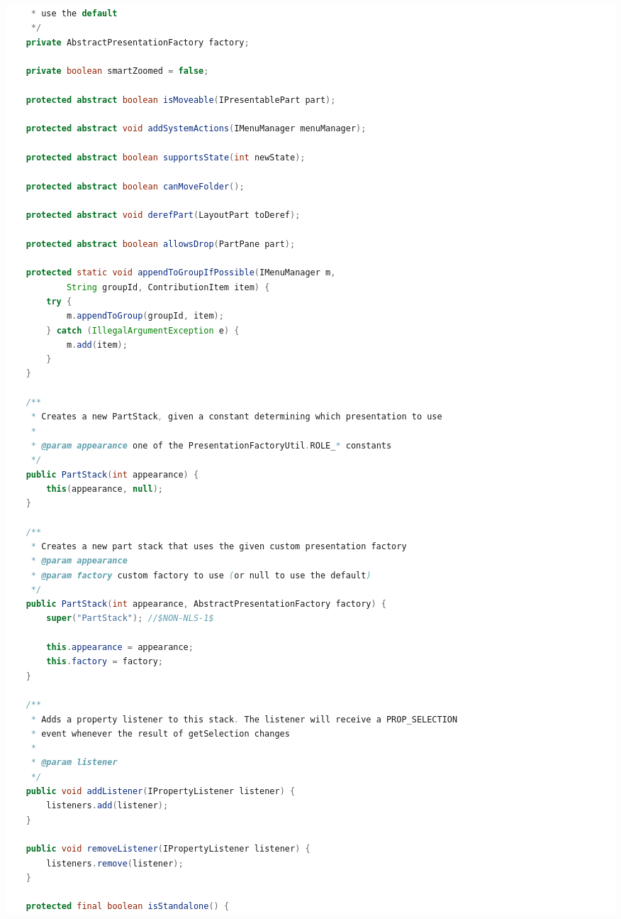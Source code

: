 ```java
     * use the default
     */
    private AbstractPresentationFactory factory;

	private boolean smartZoomed = false;
            
    protected abstract boolean isMoveable(IPresentablePart part);

    protected abstract void addSystemActions(IMenuManager menuManager);

    protected abstract boolean supportsState(int newState);

    protected abstract boolean canMoveFolder();

    protected abstract void derefPart(LayoutPart toDeref);

    protected abstract boolean allowsDrop(PartPane part);

    protected static void appendToGroupIfPossible(IMenuManager m,
            String groupId, ContributionItem item) {
        try {
            m.appendToGroup(groupId, item);
        } catch (IllegalArgumentException e) {
            m.add(item);
        }
    }
    
    /**
     * Creates a new PartStack, given a constant determining which presentation to use
     * 
     * @param appearance one of the PresentationFactoryUtil.ROLE_* constants
     */
    public PartStack(int appearance) {
        this(appearance, null);
    }
    
    /**
     * Creates a new part stack that uses the given custom presentation factory
     * @param appearance
     * @param factory custom factory to use (or null to use the default)
     */
    public PartStack(int appearance, AbstractPresentationFactory factory) {
        super("PartStack"); //$NON-NLS-1$

        this.appearance = appearance;
        this.factory = factory;
    }

    /**
     * Adds a property listener to this stack. The listener will receive a PROP_SELECTION
     * event whenever the result of getSelection changes
     * 
     * @param listener
     */
    public void addListener(IPropertyListener listener) {
        listeners.add(listener);
    }
    
    public void removeListener(IPropertyListener listener) {
        listeners.remove(listener);
    }
    
    protected final boolean isStandalone() {
```